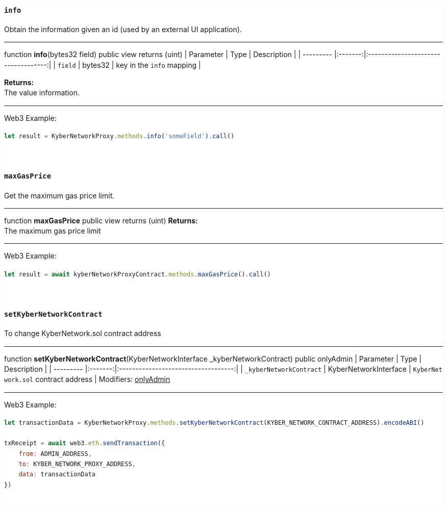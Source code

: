### `info`
Obtain the information given an id (used by an external UI application).
___
function __info__(bytes32 field) public view returns (uint)
| Parameter | Type    | Description                         |
| --------- |:-------:|:-----------------------------------:|
| `field`   | bytes32 | key in the `info` mapping           |

**Returns:**\
The value information.
___
Web3 Example:
```js
let result = KyberNetworkProxy.methods.info('someField').call()
```
<br />

### `maxGasPrice`
Get the maximum gas price limit.
___
function __maxGasPrice__ public view returns (uint)
**Returns:**\
The maximum gas price limit
___
Web3 Example:
```js
let result = await kyberNetworkProxyContract.methods.maxGasPrice().call()
```
<br />

### `setKyberNetworkContract`
To change KyberNetwork.sol contract address
___
function __setKyberNetworkContract__(KyberNetworkInterface _kyberNetworkContract) public onlyAdmin
| Parameter | Type    | Description                         |
| --------- |:-------:|:-----------------------------------:|
| `_kyberNetworkContract`   | KyberNetworkInterface | `KyberNetwork.sol` contract address |
Modifiers: [onlyAdmin](references-permissiongroups.md#onlyadmin)
___
Web3 Example:
```js
let transactionData = KyberNetworkProxy.methods.setKyberNetworkContract(KYBER_NETWORK_CONTRACT_ADDRESS).encodeABI()

txReceipt = await web3.eth.sendTransaction({
	from: ADMIN_ADDRESS,
	to: KYBER_NETWORK_PROXY_ADDRESS,
	data: transactionData
})
```
<br />

